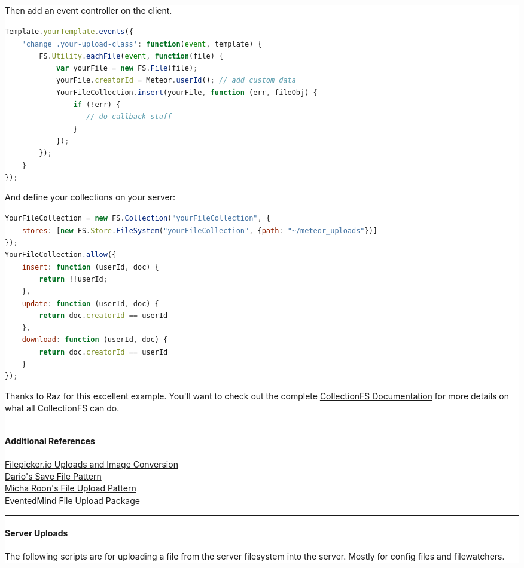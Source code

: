 Then add an event controller on the client.
````js
Template.yourTemplate.events({
    'change .your-upload-class': function(event, template) {
        FS.Utility.eachFile(event, function(file) {
            var yourFile = new FS.File(file);
            yourFile.creatorId = Meteor.userId(); // add custom data
            YourFileCollection.insert(yourFile, function (err, fileObj) {
                if (!err) {
                   // do callback stuff
                }
            });
        });
    }
});
````

And define your collections on your server:
````js
YourFileCollection = new FS.Collection("yourFileCollection", {
    stores: [new FS.Store.FileSystem("yourFileCollection", {path: "~/meteor_uploads"})]
});
YourFileCollection.allow({
    insert: function (userId, doc) {
        return !!userId;
    },
    update: function (userId, doc) {
        return doc.creatorId == userId
    },
    download: function (userId, doc) {
        return doc.creatorId == userId
    }
});
````

Thanks to Raz for this excellent example.  You'll want to check out the complete [CollectionFS Documentation](https://github.com/CollectionFS/Meteor-CollectionFS) for more details on what all CollectionFS can do.  

---------------------------------------
#### Additional References  

[Filepicker.io Uploads and Image Conversion](https://meteor.hackpad.com/Meteor-Cookbook-Filepicker.io-Uploads-and-Image-Conversion-hIpSwJQV3HJ)  
[Dario's Save File Pattern](https://gist.github.com/dariocravero/3922137)  
[Micha Roon's File Upload Pattern](https://coderwall.com/p/7tpa8w)  
[EventedMind File Upload Package](https://www.eventedmind.com/feed/meteor-build-a-file-upload-package)  


---------------------------------------
#### Server Uploads

The following scripts are for uploading a file from the server filesystem into the server.  Mostly for config files and filewatchers.

